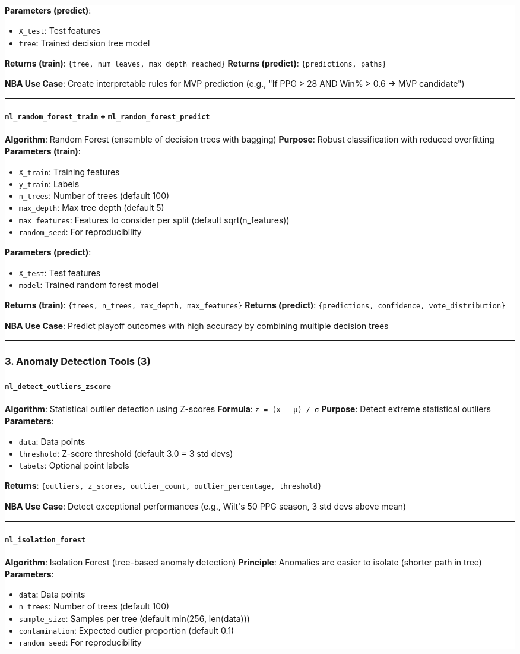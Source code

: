 **Parameters (predict)**:
- `X_test`: Test features
- `tree`: Trained decision tree model

**Returns (train)**: `{tree, num_leaves, max_depth_reached}`
**Returns (predict)**: `{predictions, paths}`

**NBA Use Case**: Create interpretable rules for MVP prediction (e.g., "If PPG > 28 AND Win% > 0.6 → MVP candidate")

---

#### `ml_random_forest_train` + `ml_random_forest_predict`
**Algorithm**: Random Forest (ensemble of decision trees with bagging)
**Purpose**: Robust classification with reduced overfitting
**Parameters (train)**:
- `X_train`: Training features
- `y_train`: Labels
- `n_trees`: Number of trees (default 100)
- `max_depth`: Max tree depth (default 5)
- `max_features`: Features to consider per split (default sqrt(n_features))
- `random_seed`: For reproducibility

**Parameters (predict)**:
- `X_test`: Test features
- `model`: Trained random forest model

**Returns (train)**: `{trees, n_trees, max_depth, max_features}`
**Returns (predict)**: `{predictions, confidence, vote_distribution}`

**NBA Use Case**: Predict playoff outcomes with high accuracy by combining multiple decision trees

---

### 3. Anomaly Detection Tools (3)

#### `ml_detect_outliers_zscore`
**Algorithm**: Statistical outlier detection using Z-scores
**Formula**: `z = (x - μ) / σ`
**Purpose**: Detect extreme statistical outliers
**Parameters**:
- `data`: Data points
- `threshold`: Z-score threshold (default 3.0 = 3 std devs)
- `labels`: Optional point labels

**Returns**: `{outliers, z_scores, outlier_count, outlier_percentage, threshold}`

**NBA Use Case**: Detect exceptional performances (e.g., Wilt's 50 PPG season, 3 std devs above mean)

---

#### `ml_isolation_forest`
**Algorithm**: Isolation Forest (tree-based anomaly detection)
**Principle**: Anomalies are easier to isolate (shorter path in tree)
**Parameters**:
- `data`: Data points
- `n_trees`: Number of trees (default 100)
- `sample_size`: Samples per tree (default min(256, len(data)))
- `contamination`: Expected outlier proportion (default 0.1)
- `random_seed`: For reproducibility
